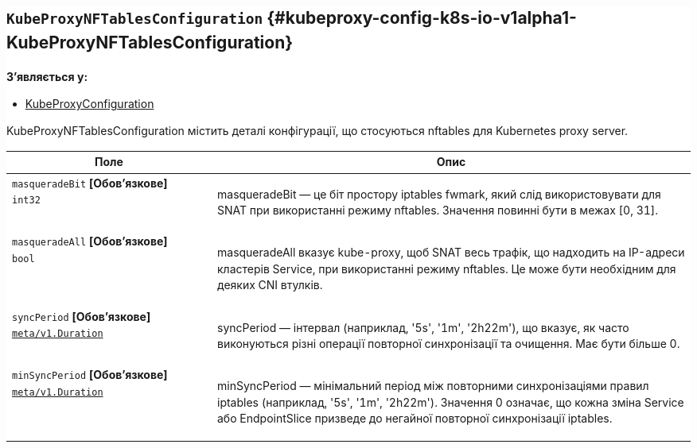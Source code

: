 ## `KubeProxyNFTablesConfiguration` {#kubeproxy-config-k8s-io-v1alpha1-KubeProxyNFTablesConfiguration}

**Зʼявляється у:**

- [KubeProxyConfiguration](#kubeproxy-config-k8s-io-v1alpha1-KubeProxyConfiguration)

KubeProxyNFTablesConfiguration містить деталі конфігурації, що стосуються nftables для Kubernetes proxy server.

<table class="table">
    <thead>
        <tr>
            <th width="30%">Поле</th>
            <th>Опис</th>
        </tr>
    </thead>
    <tbody>
        <tr>
            <td>
                <code>masqueradeBit</code> <b>[Обовʼязкове]</b><br/>
                <code>int32</code>
            </td>
            <td>
                <p>masqueradeBit — це біт простору iptables fwmark, який слід використовувати для SNAT при використанні режиму nftables. Значення повинні бути в межах [0, 31].</p>
            </td>
        </tr>
        <tr>
            <td>
                <code>masqueradeAll</code> <b>[Обовʼязкове]</b><br/>
                <code>bool</code>
            </td>
            <td>
                <p>masqueradeAll вказує kube-proxy, щоб SNAT весь трафік, що надходить на IP-адреси кластерів Service, при використанні режиму nftables. Це може бути необхідним для деяких CNI втулків.</p>
            </td>
        </tr>
        <tr>
            <td>
                <code>syncPeriod</code> <b>[Обовʼязкове]</b><br/>
                <a href="https://pkg.go.dev/k8s.io/apimachinery/pkg/apis/meta/v1#Duration"><code>meta/v1.Duration</code></a>
            </td>
            <td>
                <p>syncPeriod — інтервал (наприклад, '5s', '1m', '2h22m'), що вказує, як часто виконуються різні операції повторної синхронізації та очищення. Має бути більше 0.</p>
            </td>
        </tr>
        <tr>
            <td>
                <code>minSyncPeriod</code> <b>[Обовʼязкове]</b><br/>
                <a href="https://pkg.go.dev/k8s.io/apimachinery/pkg/apis/meta/v1#Duration"><code>meta/v1.Duration</code></a>
            </td>
            <td>
                <p>minSyncPeriod — мінімальний період між повторними синхронізаціями правил iptables (наприклад, '5s', '1m', '2h22m'). Значення 0 означає, що кожна зміна Service або EndpointSlice призведе до негайної повторної синхронізації iptables.</p>
            </td>
        </tr>
    </tbody>
</table>
